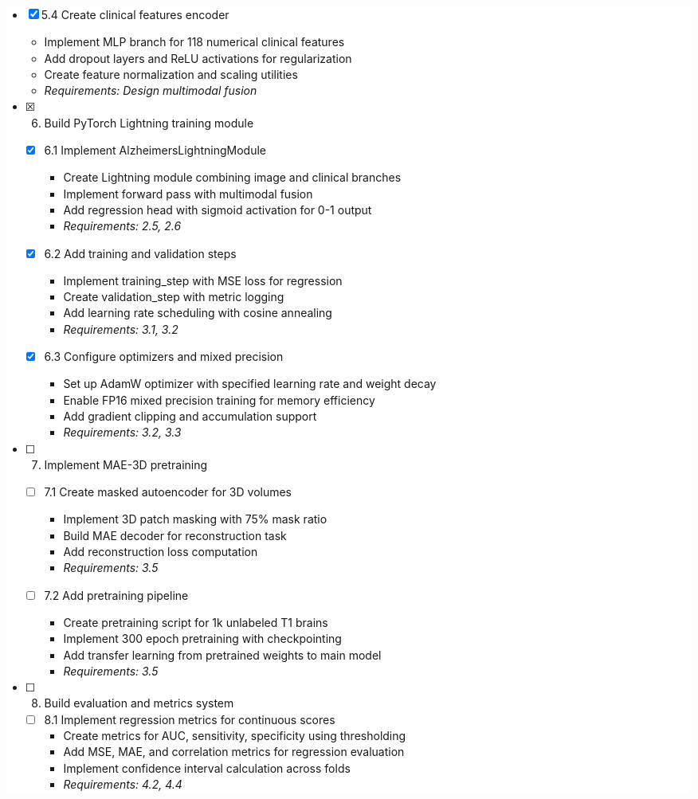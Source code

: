   - [x] 5.4 Create clinical features encoder
    - Implement MLP branch for 118 numerical clinical features
    - Add dropout layers and ReLU activations for regularization
    - Create feature normalization and scaling utilities
    - _Requirements: Design multimodal fusion_

- [x] 6. Build PyTorch Lightning training module





  - [x] 6.1 Implement AlzheimersLightningModule


    - Create Lightning module combining image and clinical branches
    - Implement forward pass with multimodal fusion
    - Add regression head with sigmoid activation for 0-1 output
    - _Requirements: 2.5, 2.6_

  - [x] 6.2 Add training and validation steps


    - Implement training_step with MSE loss for regression
    - Create validation_step with metric logging
    - Add learning rate scheduling with cosine annealing
    - _Requirements: 3.1, 3.2_



  - [x] 6.3 Configure optimizers and mixed precision






    - Set up AdamW optimizer with specified learning rate and weight decay
    - Enable FP16 mixed precision training for memory efficiency
    - Add gradient clipping and accumulation support
    - _Requirements: 3.2, 3.3_

- [ ] 7. Implement MAE-3D pretraining

  - [ ] 7.1 Create masked autoencoder for 3D volumes


    - Implement 3D patch masking with 75% mask ratio
    - Build MAE decoder for reconstruction task
    - Add reconstruction loss computation
    - _Requirements: 3.5_

  - [ ] 7.2 Add pretraining pipeline
    - Create pretraining script for 1k unlabeled T1 brains
    - Implement 300 epoch pretraining with checkpointing
    - Add transfer learning from pretrained weights to main model
    - _Requirements: 3.5_

- [ ] 8. Build evaluation and metrics system
  - [ ] 8.1 Implement regression metrics for continuous scores
    - Create metrics for AUC, sensitivity, specificity using thresholding
    - Add MSE, MAE, and correlation metrics for regression evaluation
    - Implement confidence interval calculation across folds
    - _Requirements: 4.2, 4.4_
